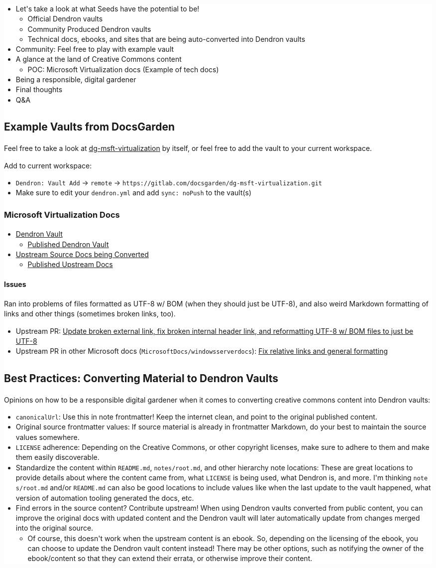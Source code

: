 - Let's take a look at what Seeds have the potential to be!
  - Official Dendron vaults
  - Community Produced Dendron vaults
  - Technical docs, ebooks, and sites that are being auto-converted into Dendron vaults
- Community: Feel free to play with example vault
- A glance at the land of Creative Commons content
  - POC: Microsoft Virtualization docs (Example of tech docs)
- Being a responsible, digital gardener
- Final thoughts
- Q&A

## Example Vaults from DocsGarden

Feel free to take a look at [dg-msft-virtualization](https://gitlab.com/docsgarden/dg-msft-virtualization) by itself, or feel free to add the vault to your current workspace.

Add to current workspace:

- `Dendron: Vault Add` -> `remote` -> `https://gitlab.com/docsgarden/dg-msft-virtualization.git`
- Make sure to edit your `dendron.yml` and add `sync: noPush` to the vault(s)

### Microsoft Virtualization Docs

- [Dendron Vault](https://gitlab.com/docsgarden/dg-msft-virtualization)
  - [Published Dendron Vault](https://docsgarden.gitlab.io/dg-msft-virtualization)
- [Upstream Source Docs being Converted](https://github.com/MicrosoftDocs/Virtualization-Documentation/)
  - [Published Upstream Docs](https://docs.microsoft.com/en-us/virtualization/)

#### Issues

Ran into problems of files formatted as UTF-8 w/ BOM (when they should just be UTF-8), and also weird Markdown formatting of links and other things (sometimes broken links, too).

- Upstream PR: [Update broken external link, fix broken internal header link, and reformatting UTF-8 w/ BOM files to just be UTF-8 ](https://github.com/MicrosoftDocs/Virtualization-Documentation/pull/1769)
- Upstream PR in other Microsoft docs (`MicrosoftDocs/windowsserverdocs`): [Fix relative links and general formatting](https://github.com/MicrosoftDocs/windowsserverdocs/pull/6587)

## Best Practices: Converting Material to Dendron Vaults

Opinions on how to be a responsible digital gardener when it comes to converting creative commons content into Dendron vaults:

- `canonicalUrl`: Use this in note frontmatter! Keep the internet clean, and point to the original published content.
- Original source frontmatter values: If source material is already in frontmatter Markdown, do your best to maintain the source values somewhere.
- `LICENSE` adherence: Depending on the Creative Commons, or other copyright licenses, make sure to adhere to them and make them easily discoverable.
- Standardize the content within `README.md`, `notes/root.md`, and other hierarchy note locations: These are great locations to provide details about where the content came from, what `LICENSE` is being used, what Dendron is, and more. I'm thinking `notes/root.md` and/or `README.md` can also be good locations to include values like when the last update to the vault happened, what version of automation tooling generated the docs, etc.
- Find errors in the source content? Contribute upstream! When using Dendron vaults converted from public content, you can improve the original docs with updated content and the Dendron vault will later automatically update from changes merged into the original source.
  - Of course, this doesn't work when the upstream content is an ebook. So, depending on the licensing of the ebook, you can choose to update the Dendron vault content instead! There may be other options, such as notifying the owner of the ebook/content so that they can extend their errata, or otherwise improve their content.
